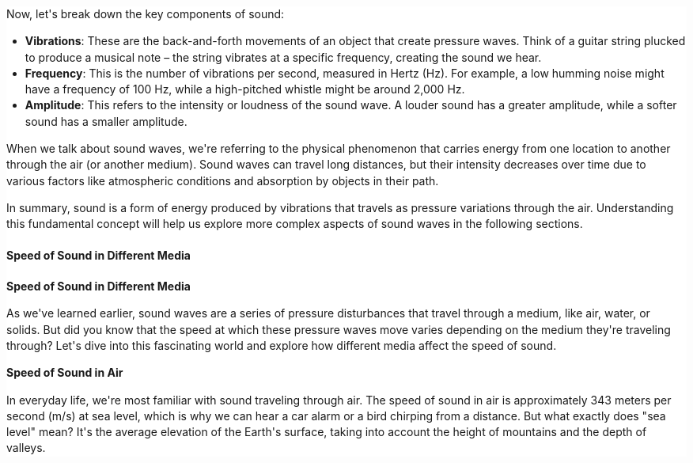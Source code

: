 Now, let's break down the key components of sound:

* **Vibrations**: These are the back-and-forth movements of an object that create pressure waves. Think of a guitar string plucked to produce a musical note – the string vibrates at a specific frequency, creating the sound we hear.
* **Frequency**: This is the number of vibrations per second, measured in Hertz (Hz). For example, a low humming noise might have a frequency of 100 Hz, while a high-pitched whistle might be around 2,000 Hz.
* **Amplitude**: This refers to the intensity or loudness of the sound wave. A louder sound has a greater amplitude, while a softer sound has a smaller amplitude.

When we talk about sound waves, we're referring to the physical phenomenon that carries energy from one location to another through the air (or another medium). Sound waves can travel long distances, but their intensity decreases over time due to various factors like atmospheric conditions and absorption by objects in their path.

In summary, sound is a form of energy produced by vibrations that travels as pressure variations through the air. Understanding this fundamental concept will help us explore more complex aspects of sound waves in the following sections.

#### Speed of Sound in Different Media
**Speed of Sound in Different Media**

As we've learned earlier, sound waves are a series of pressure disturbances that travel through a medium, like air, water, or solids. But did you know that the speed at which these pressure waves move varies depending on the medium they're traveling through? Let's dive into this fascinating world and explore how different media affect the speed of sound.

**Speed of Sound in Air**

In everyday life, we're most familiar with sound traveling through air. The speed of sound in air is approximately 343 meters per second (m/s) at sea level, which is why we can hear a car alarm or a bird chirping from a distance. But what exactly does "sea level" mean? It's the average elevation of the Earth's surface, taking into account the height of mountains and the depth of valleys.

